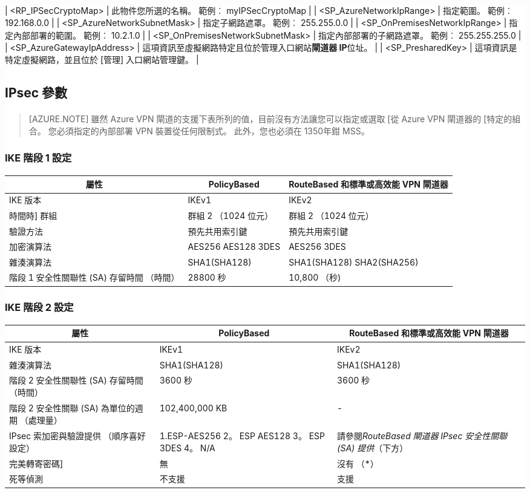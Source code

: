 | &lt;RP_IPSecCryptoMap&gt;              | 此物件您所選的名稱。 範例︰ myIPSecCryptoMap                                                          |
| &lt;SP_AzureNetworkIpRange&gt;         | 指定範圍。 範例︰ 192.168.0.0                                                                                  |
| &lt;SP_AzureNetworkSubnetMask&gt;      | 指定子網路遮罩。 範例︰ 255.255.0.0                                                                            |
| &lt;SP_OnPremisesNetworkIpRange&gt;    | 指定內部部署的範圍。 範例︰ 10.2.1.0                                                                         |
| &lt;SP_OnPremisesNetworkSubnetMask&gt; | 指定內部部署的子網路遮罩。 範例︰ 255.255.255.0                                                              |
| &lt;SP_AzureGatewayIpAddress&gt;       | 這項資訊至虛擬網路特定且位於管理入口網站**閘道器 IP**位址。 |
| &lt;SP_PresharedKey&gt;                | 這項資訊是特定虛擬網路，並且位於 [管理] 入口網站管理鍵。          |



## <a name="ipsec-parameters"></a>IPsec 參數

>[AZURE.NOTE] 雖然 Azure VPN 閘道的支援下表所列的值，目前沒有方法讓您可以指定或選取 [從 Azure VPN 閘道器的 [特定的組合。 您必須指定的內部部署 VPN 裝置從任何限制式。 此外，您也必須在 1350年鉗 MSS。

### <a name="ike-phase-1-setup"></a>IKE 階段 1 設定

| **屬性**                                       | **PolicyBased** | **RouteBased 和標準或高效能 VPN 閘道器** |
|----------------------------------------------------|--------------------------------|------------------------------------------------------------------|
| IKE 版本                                        | IKEv1                          | IKEv2                                                            |
| 時間時] 群組                               | 群組 2 （1024 位元）             | 群組 2 （1024 位元）                                               |
| 驗證方法                              | 預先共用索引鍵                 | 預先共用索引鍵                                                   |
| 加密演算法                              | AES256 AES128 3DES             | AES256 3DES                                                      |
| 雜湊演算法                                  | SHA1(SHA128)                   | SHA1(SHA128) SHA2(SHA256)                                                     |
| 階段 1 安全性關聯性 (SA) 存留時間 （時間） | 28800 秒                 | 10,800 （秒)                                                   |


### <a name="ike-phase-2-setup"></a>IKE 階段 2 設定

| **屬性**                                                             | **PolicyBased**                 | **RouteBased 和標準或高效能 VPN 閘道器**   |
|--------------------------------------------------------------------------|------------------------------------------------|--------------------------------------------------------------------|
| IKE 版本                                                              | IKEv1                                          | IKEv2                                                              |
| 雜湊演算法                                                        | SHA1(SHA128)                                   | SHA1(SHA128)                                                       |
| 階段 2 安全性關聯性 (SA) 存留時間 （時間）                        | 3600 秒                                  | 3600 秒                                                                  |
| 階段 2 安全性關聯 (SA) 為單位的週期 （處理量）                  | 102,400,000 KB                                 | -                                                                  |
| IPsec 索加密與驗證提供 （順序喜好設定） | 1.ESP-AES256 2。 ESP AES128 3。 ESP 3DES 4。 N/A | 請參閱*RouteBased 閘道器 IPsec 安全性關聯 (SA) 提供*（下方） |
| 完美轉寄密碼]                                            | 無                                             | 沒有 （*）|
| 死等偵測                                                      | 不支援                                  | 支援                                                          |
